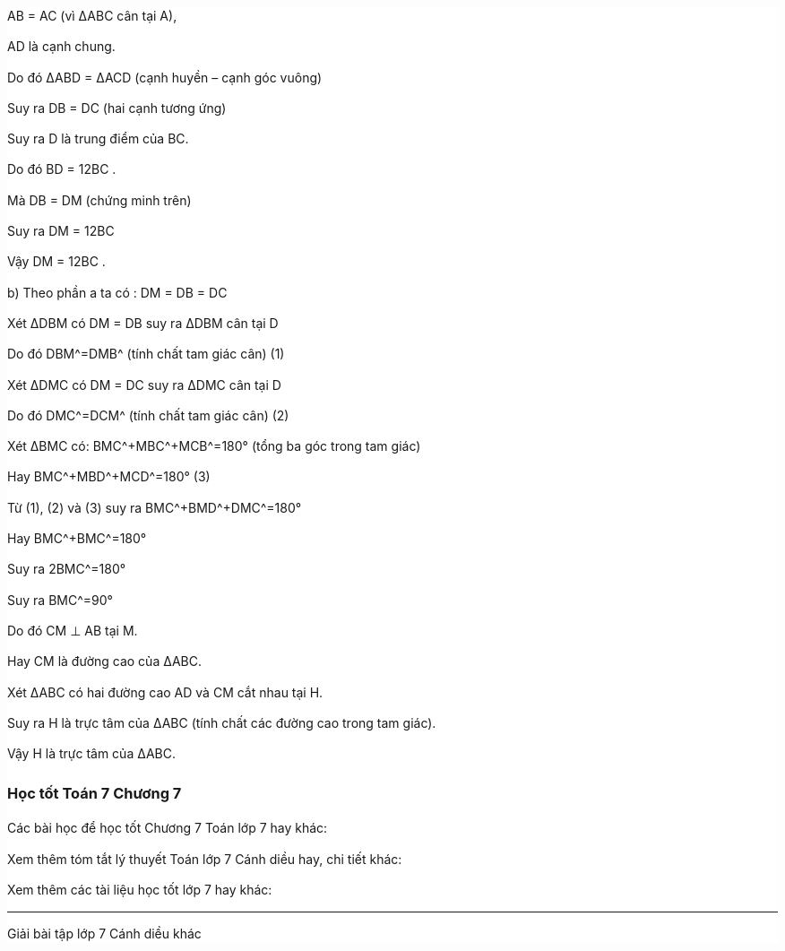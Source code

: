 AB = AC (vì ∆ABC cân tại A),

AD là cạnh chung.

Do đó ∆ABD = ∆ACD (cạnh huyền – cạnh góc vuông)

Suy ra DB = DC (hai cạnh tương ứng)

Suy ra D là trung điểm của BC.

Do đó BD = 12BC .

Mà DB = DM (chứng minh trên)

Suy ra DM = 12BC

Vậy DM = 12BC .

b) Theo phần a ta có : DM = DB = DC

Xét ∆DBM có DM = DB suy ra ∆DBM cân tại D 

Do đó DBM^=DMB^ (tính chất tam giác cân) (1)

Xét ∆DMC có DM = DC suy ra ∆DMC cân tại D

Do đó DMC^=DCM^ (tính chất tam giác cân) (2)

Xét ∆BMC có: BMC^+MBC^+MCB^=180° (tổng ba góc trong tam giác)

Hay BMC^+MBD^+MCD^=180° (3)

Từ (1), (2) và (3) suy ra BMC^+BMD^+DMC^=180°

Hay BMC^+BMC^=180°

Suy ra 2BMC^=180°

Suy ra BMC^=90°

Do đó CM ⊥ AB tại M.

Hay CM là đường cao của ∆ABC.

Xét ∆ABC có hai đường cao AD và CM cắt nhau tại H.

Suy ra H là trực tâm của ∆ABC (tính chất các đường cao trong tam giác).

Vậy H là trực tâm của ∆ABC.

### **Học tốt Toán 7 Chương 7**

Các bài học để học tốt Chương 7 Toán lớp 7 hay khác:

Xem thêm tóm tắt lý thuyết Toán lớp 7 Cánh diều hay, chi tiết khác:

Xem thêm các tài liệu học tốt lớp 7 hay khác:

* * *

Giải bài tập lớp 7 Cánh diều khác
